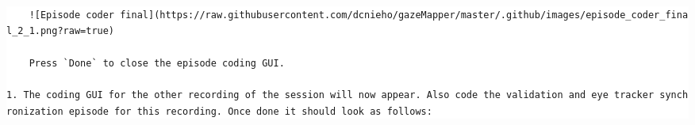         ![Episode coder final](https://raw.githubusercontent.com/dcnieho/gazeMapper/master/.github/images/episode_coder_final_2_1.png?raw=true)

        Press `Done` to close the episode coding GUI.

    1. The coding GUI for the other recording of the session will now appear. Also code the validation and eye tracker synchronization episode for this recording. Once done it should look as follows:
